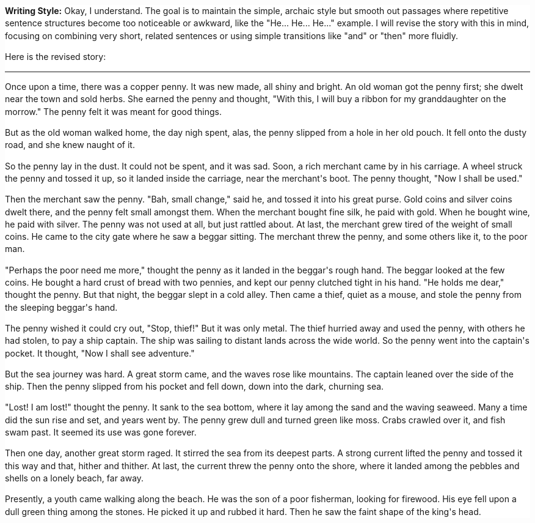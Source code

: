 **Writing Style:**
Okay, I understand. The goal is to maintain the simple, archaic style but smooth out passages where repetitive sentence structures become too noticeable or awkward, like the "He... He... He..." example. I will revise the story with this in mind, focusing on combining very short, related sentences or using simple transitions like "and" or "then" more fluidly.

Here is the revised story:

***

Once upon a time, there was a copper penny. It was new made, all shiny and bright. An old woman got the penny first; she dwelt near the town and sold herbs. She earned the penny and thought, "With this, I will buy a ribbon for my granddaughter on the morrow." The penny felt it was meant for good things.

But as the old woman walked home, the day nigh spent, alas, the penny slipped from a hole in her old pouch. It fell onto the dusty road, and she knew naught of it.

So the penny lay in the dust. It could not be spent, and it was sad. Soon, a rich merchant came by in his carriage. A wheel struck the penny and tossed it up, so it landed inside the carriage, near the merchant's boot. The penny thought, "Now I shall be used."

Then the merchant saw the penny. "Bah, small change," said he, and tossed it into his great purse. Gold coins and silver coins dwelt there, and the penny felt small amongst them. When the merchant bought fine silk, he paid with gold. When he bought wine, he paid with silver. The penny was not used at all, but just rattled about. At last, the merchant grew tired of the weight of small coins. He came to the city gate where he saw a beggar sitting. The merchant threw the penny, and some others like it, to the poor man.

"Perhaps the poor need me more," thought the penny as it landed in the beggar's rough hand. The beggar looked at the few coins. He bought a hard crust of bread with two pennies, and kept our penny clutched tight in his hand. "He holds me dear," thought the penny. But that night, the beggar slept in a cold alley. Then came a thief, quiet as a mouse, and stole the penny from the sleeping beggar's hand.

The penny wished it could cry out, "Stop, thief!" But it was only metal. The thief hurried away and used the penny, with others he had stolen, to pay a ship captain. The ship was sailing to distant lands across the wide world. So the penny went into the captain's pocket. It thought, "Now I shall see adventure."

But the sea journey was hard. A great storm came, and the waves rose like mountains. The captain leaned over the side of the ship. Then the penny slipped from his pocket and fell down, down into the dark, churning sea.

"Lost! I am lost!" thought the penny. It sank to the sea bottom, where it lay among the sand and the waving seaweed. Many a time did the sun rise and set, and years went by. The penny grew dull and turned green like moss. Crabs crawled over it, and fish swam past. It seemed its use was gone forever.

Then one day, another great storm raged. It stirred the sea from its deepest parts. A strong current lifted the penny and tossed it this way and that, hither and thither. At last, the current threw the penny onto the shore, where it landed among the pebbles and shells on a lonely beach, far away.

Presently, a youth came walking along the beach. He was the son of a poor fisherman, looking for firewood. His eye fell upon a dull green thing among the stones. He picked it up and rubbed it hard. Then he saw the faint shape of the king's head.
